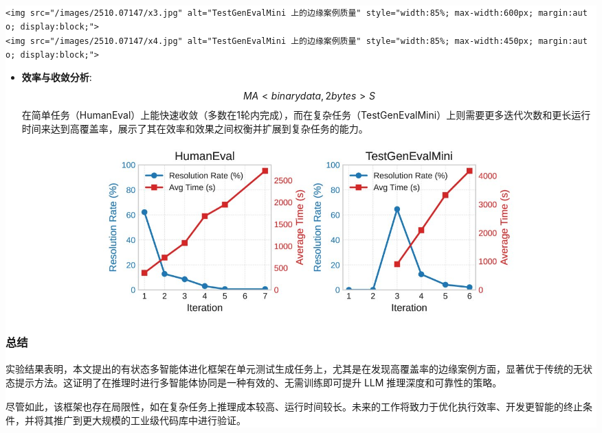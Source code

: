     <img src="/images/2510.07147/x3.jpg" alt="TestGenEvalMini 上的边缘案例质量" style="width:85%; max-width:600px; margin:auto; display:block;">
    <img src="/images/2510.07147/x4.jpg" alt="TestGenEvalMini 上的边缘案例质量" style="width:85%; max-width:450px; margin:auto; display:block;">

*   **效率与收敛分析**: $$MA<binary data, 2 bytes>S$$ 在简单任务（HumanEval）上能快速收敛（多数在1轮内完成），而在复杂任务（TestGenEvalMini）上则需要更多迭代次数和更长运行时间来达到高覆盖率，展示了其在效率和效果之间权衡并扩展到复杂任务的能力。

    <img src="/images/2510.07147/x5.jpg" alt="不同数据集上的收敛率和运行时间" style="width:85%; max-width:600px; margin:auto; display:block;">

### 总结
实验结果表明，本文提出的有状态多智能体进化框架在单元测试生成任务上，尤其是在发现高覆盖率的边缘案例方面，显著优于传统的无状态提示方法。这证明了在推理时进行多智能体协同是一种有效的、无需训练即可提升 LLM 推理深度和可靠性的策略。

尽管如此，该框架也存在局限性，如在复杂任务上推理成本较高、运行时间较长。未来的工作将致力于优化执行效率、开发更智能的终止条件，并将其推广到更大规模的工业级代码库中进行验证。